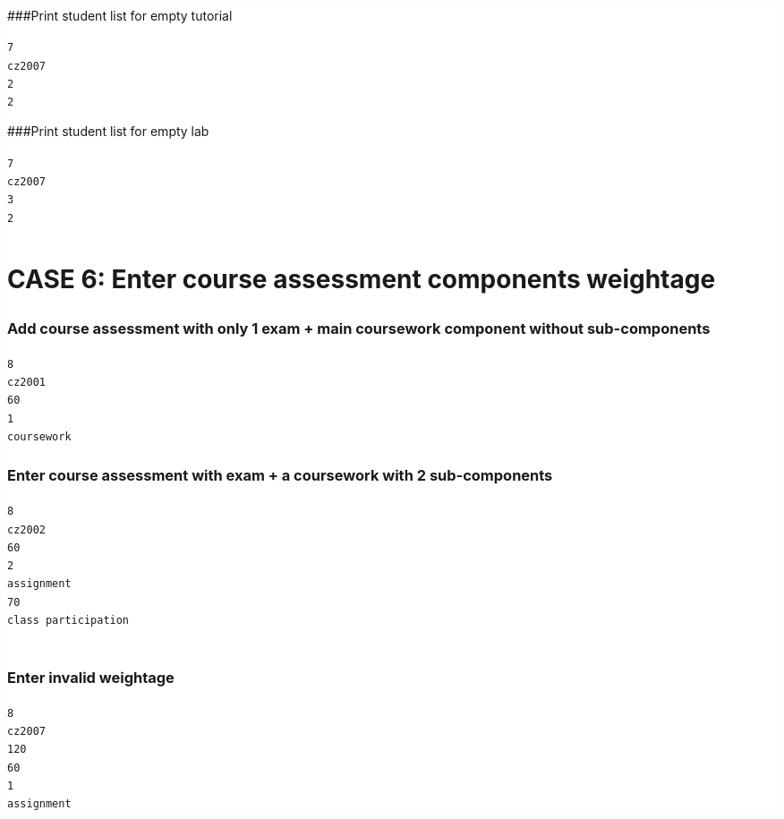 ###Print student list for empty tutorial
```
7
cz2007
2
2
```

###Print student list for empty lab
```
7
cz2007
3
2
```





# CASE 6: Enter course assessment components weightage

### Add course assessment with only 1 exam + main coursework component without sub-components
```
8
cz2001
60
1
coursework

```

### Enter course assessment with exam + a coursework with 2 sub-components
```
8
cz2002
60
2
assignment
70
class participation


```

### Enter invalid weightage
```
8
cz2007
120
60
1
assignment

```
